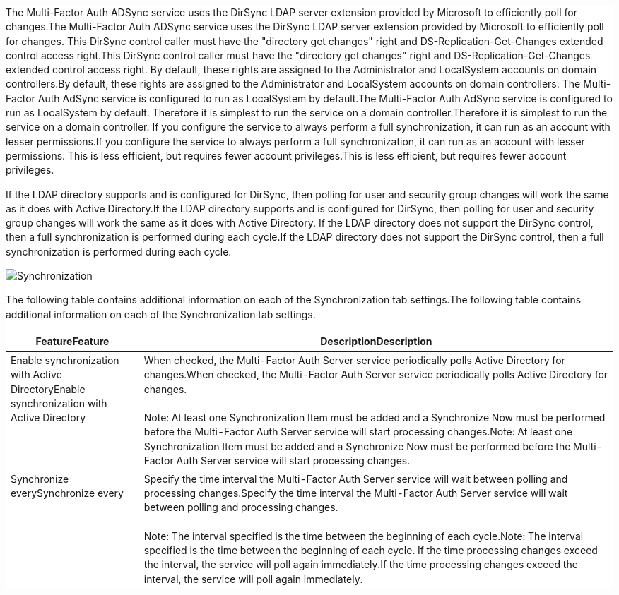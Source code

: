 <span data-ttu-id="565cf-311">The Multi-Factor Auth ADSync service uses the DirSync LDAP server extension provided by Microsoft to efficiently poll for changes.</span><span class="sxs-lookup"><span data-stu-id="565cf-311">The Multi-Factor Auth ADSync service uses the DirSync LDAP server extension provided by Microsoft to efficiently poll for changes.</span></span>  <span data-ttu-id="565cf-312">This DirSync control caller must have the "directory get changes" right and DS-Replication-Get-Changes extended control access right.</span><span class="sxs-lookup"><span data-stu-id="565cf-312">This DirSync control caller must have the "directory get changes" right and DS-Replication-Get-Changes extended control access right.</span></span>  <span data-ttu-id="565cf-313">By default, these rights are assigned to the Administrator and LocalSystem accounts on domain controllers.</span><span class="sxs-lookup"><span data-stu-id="565cf-313">By default, these rights are assigned to the Administrator and LocalSystem accounts on domain controllers.</span></span>  <span data-ttu-id="565cf-314">The Multi-Factor Auth AdSync service is configured to run as LocalSystem by default.</span><span class="sxs-lookup"><span data-stu-id="565cf-314">The Multi-Factor Auth AdSync service is configured to run as LocalSystem by default.</span></span>  <span data-ttu-id="565cf-315">Therefore it is simplest to run the service on a domain controller.</span><span class="sxs-lookup"><span data-stu-id="565cf-315">Therefore it is simplest to run the service on a domain controller.</span></span>  <span data-ttu-id="565cf-316">If you configure the service to always perform a full synchronization, it can run as an account with lesser permissions.</span><span class="sxs-lookup"><span data-stu-id="565cf-316">If you configure the service to always perform a full synchronization, it can run as an account with lesser permissions.</span></span>  <span data-ttu-id="565cf-317">This is less efficient, but requires fewer account privileges.</span><span class="sxs-lookup"><span data-stu-id="565cf-317">This is less efficient, but requires fewer account privileges.</span></span>

<span data-ttu-id="565cf-318">If the LDAP directory supports and is configured for DirSync, then polling for user and security group changes will work the same as it does with Active Directory.</span><span class="sxs-lookup"><span data-stu-id="565cf-318">If the LDAP directory supports and is configured for DirSync, then polling for user and security group changes will work the same as it does with Active Directory.</span></span>  <span data-ttu-id="565cf-319">If the LDAP directory does not support the DirSync control, then a full synchronization is performed during each cycle.</span><span class="sxs-lookup"><span data-stu-id="565cf-319">If the LDAP directory does not support the DirSync control, then a full synchronization is performed during each cycle.</span></span>

![Synchronization](https://docstestmedia1.blob.core.windows.net/azure-media/articles/multi-factor-authentication/media/multi-factor-authentication-get-started-server-dirint/dirint5.png)

<span data-ttu-id="565cf-321">The following table contains additional information on each of the Synchronization tab settings.</span><span class="sxs-lookup"><span data-stu-id="565cf-321">The following table contains additional information on each of the Synchronization tab settings.</span></span>

| <span data-ttu-id="565cf-322">Feature</span><span class="sxs-lookup"><span data-stu-id="565cf-322">Feature</span></span> | <span data-ttu-id="565cf-323">Description</span><span class="sxs-lookup"><span data-stu-id="565cf-323">Description</span></span> |
| --- | --- |
| <span data-ttu-id="565cf-324">Enable synchronization with Active Directory</span><span class="sxs-lookup"><span data-stu-id="565cf-324">Enable synchronization with Active Directory</span></span> |<span data-ttu-id="565cf-325">When checked, the Multi-Factor Auth Server service periodically polls Active Directory for changes.</span><span class="sxs-lookup"><span data-stu-id="565cf-325">When checked, the Multi-Factor Auth Server service periodically polls Active Directory for changes.</span></span> <br><br><span data-ttu-id="565cf-326">Note: At least one Synchronization Item must be added and a Synchronize Now must be performed before the Multi-Factor Auth Server service will start processing changes.</span><span class="sxs-lookup"><span data-stu-id="565cf-326">Note: At least one Synchronization Item must be added and a Synchronize Now must be performed before the Multi-Factor Auth Server service will start processing changes.</span></span> |
| <span data-ttu-id="565cf-327">Synchronize every</span><span class="sxs-lookup"><span data-stu-id="565cf-327">Synchronize every</span></span> |<span data-ttu-id="565cf-328">Specify the time interval the Multi-Factor Auth Server service will wait between polling and processing changes.</span><span class="sxs-lookup"><span data-stu-id="565cf-328">Specify the time interval the Multi-Factor Auth Server service will wait between polling and processing changes.</span></span> <br><br> <span data-ttu-id="565cf-329">Note: The interval specified is the time between the beginning of each cycle.</span><span class="sxs-lookup"><span data-stu-id="565cf-329">Note: The interval specified is the time between the beginning of each cycle.</span></span>  <span data-ttu-id="565cf-330">If the time processing changes exceed the interval, the service will poll again immediately.</span><span class="sxs-lookup"><span data-stu-id="565cf-330">If the time processing changes exceed the interval, the service will poll again immediately.</span></span> |